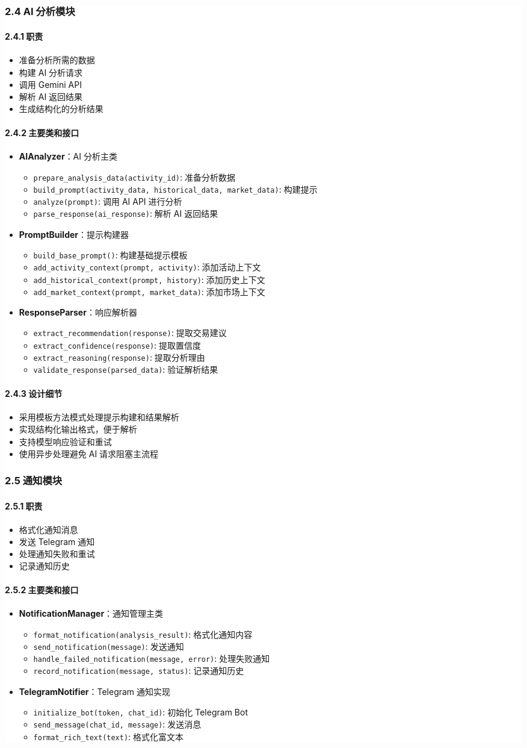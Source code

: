 ### 2.4 AI 分析模块

#### 2.4.1 职责
- 准备分析所需的数据
- 构建 AI 分析请求
- 调用 Gemini API
- 解析 AI 返回结果
- 生成结构化的分析结果

#### 2.4.2 主要类和接口
- **AIAnalyzer**：AI 分析主类
  - `prepare_analysis_data(activity_id)`: 准备分析数据
  - `build_prompt(activity_data, historical_data, market_data)`: 构建提示
  - `analyze(prompt)`: 调用 AI API 进行分析
  - `parse_response(ai_response)`: 解析 AI 返回结果

- **PromptBuilder**：提示构建器
  - `build_base_prompt()`: 构建基础提示模板
  - `add_activity_context(prompt, activity)`: 添加活动上下文
  - `add_historical_context(prompt, history)`: 添加历史上下文
  - `add_market_context(prompt, market_data)`: 添加市场上下文

- **ResponseParser**：响应解析器
  - `extract_recommendation(response)`: 提取交易建议
  - `extract_confidence(response)`: 提取置信度
  - `extract_reasoning(response)`: 提取分析理由
  - `validate_response(parsed_data)`: 验证解析结果

#### 2.4.3 设计细节
- 采用模板方法模式处理提示构建和结果解析
- 实现结构化输出格式，便于解析
- 支持模型响应验证和重试
- 使用异步处理避免 AI 请求阻塞主流程

### 2.5 通知模块

#### 2.5.1 职责
- 格式化通知消息
- 发送 Telegram 通知
- 处理通知失败和重试
- 记录通知历史

#### 2.5.2 主要类和接口
- **NotificationManager**：通知管理主类
  - `format_notification(analysis_result)`: 格式化通知内容
  - `send_notification(message)`: 发送通知
  - `handle_failed_notification(message, error)`: 处理失败通知
  - `record_notification(message, status)`: 记录通知历史

- **TelegramNotifier**：Telegram 通知实现
  - `initialize_bot(token, chat_id)`: 初始化 Telegram Bot
  - `send_message(chat_id, message)`: 发送消息
  - `format_rich_text(text)`: 格式化富文本
